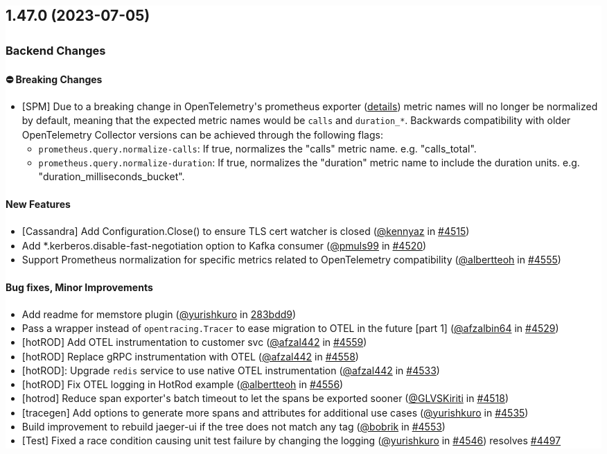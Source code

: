 1.47.0 (2023-07-05)
-------------------
### Backend Changes

#### ⛔ Breaking Changes

* [SPM] Due to a breaking change in OpenTelemetry's prometheus exporter ([details](https://github.com/open-telemetry/opentelemetry-collector-contrib/releases/tag/v0.80.0))
  metric names will no longer be normalized by default, meaning that the expected metric names would be `calls` and
  `duration_*`. Backwards compatibility with older OpenTelemetry Collector versions can be achieved through the following flags:
  * `prometheus.query.normalize-calls`: If true, normalizes the "calls" metric name. e.g. "calls_total".
  * `prometheus.query.normalize-duration`: If true, normalizes the "duration" metric name to include the duration units. e.g. "duration_milliseconds_bucket".

#### New Features
* [Cassandra] Add Configuration.Close() to ensure TLS cert watcher is closed ([@kennyaz](https://github.com/kennyaz) in [#4515](https://github.com/jaegertracing/jaeger/pull/4515))
* Add *.kerberos.disable-fast-negotiation option to Kafka consumer ([@pmuls99](https://github.com/pmuls99) in [#4520](https://github.com/jaegertracing/jaeger/pull/4520))
* Support Prometheus normalization for specific metrics related to OpenTelemetry compatibility ([@albertteoh](https://github.com/albertteoh) in [#4555](https://github.com/jaegertracing/jaeger/pull/4555))

#### Bug fixes, Minor Improvements

* Add readme for memstore plugin ([@yurishkuro](https://github.com/yurishkuro) in [283bdd9](https://github.com/jaegertracing/jaeger/commit/283bdd93cbb4a467842625d8eb320722fcb83494))
* Pass a wrapper instead of `opentracing.Tracer` to ease migration to OTEL in the future [part 1] ([@afzalbin64](https://github.com/afzalbin64) in [#4529](https://github.com/jaegertracing/jaeger/pull/4529))
* [hotROD] Add OTEL instrumentation to customer svc ([@afzal442](https://github.com/afzal442) in [#4559](https://github.com/jaegertracing/jaeger/pull/4559))
* [hotROD] Replace gRPC instrumentation with OTEL ([@afzal442](https://github.com/afzal442) in [#4558](https://github.com/jaegertracing/jaeger/pull/4558))
* [hotROD]: Upgrade `redis` service to use native OTEL instrumentation ([@afzal442](https://github.com/afzal442) in [#4533](https://github.com/jaegertracing/jaeger/pull/4533))
* [hotROD] Fix OTEL logging in HotRod example ([@albertteoh](https://github.com/albertteoh) in [#4556](https://github.com/jaegertracing/jaeger/pull/4556))
* [hotrod] Reduce span exporter's batch timeout to let the spans be exported sooner ([@GLVSKiriti](https://github.com/GLVSKiriti) in [#4518](https://github.com/jaegertracing/jaeger/pull/4518))
* [tracegen] Add options to generate more spans and attributes for additional use cases ([@yurishkuro](https://github.com/yurishkuro) in [#4535](https://github.com/jaegertracing/jaeger/pull/4535))
* Build improvement to rebuild jaeger-ui if the tree does not match any tag ([@bobrik](https://github.com/bobrik) in [#4553](https://github.com/jaegertracing/jaeger/pull/4553))
* [Test] Fixed a race condition causing unit test failure by changing the logging  ([@yurishkuro](https://github.com/yurishkuro) in [#4546](https://github.com/jaegertracing/jaeger/pull/4546)) resolves [#4497](https://github.com/jaegertracing/jaeger/issues/4497)

